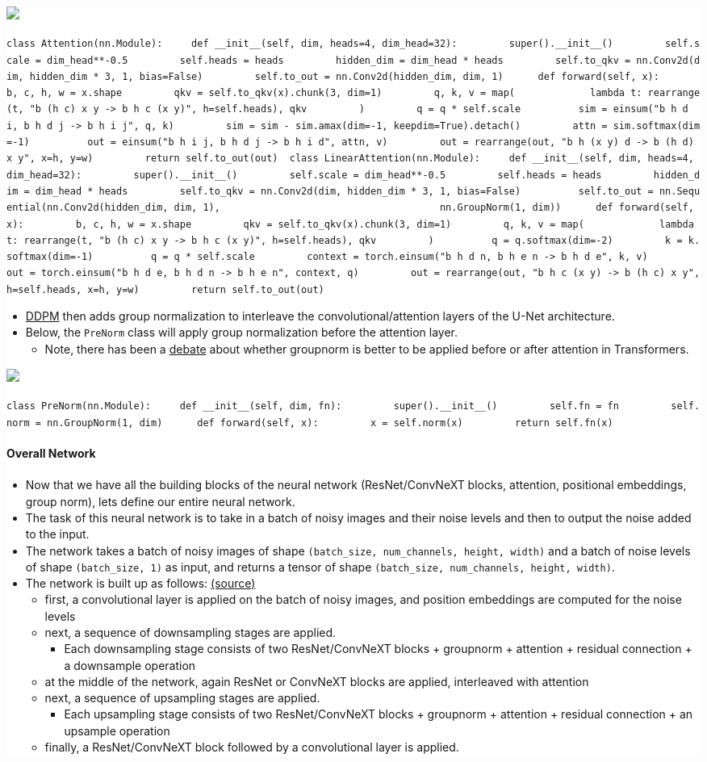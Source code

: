 ![](https://aman.ai/images/copy.png)

`class Attention(nn.Module):     def __init__(self, dim, heads=4, dim_head=32):         super().__init__()         self.scale = dim_head**-0.5         self.heads = heads         hidden_dim = dim_head * heads         self.to_qkv = nn.Conv2d(dim, hidden_dim * 3, 1, bias=False)         self.to_out = nn.Conv2d(hidden_dim, dim, 1)      def forward(self, x):         b, c, h, w = x.shape         qkv = self.to_qkv(x).chunk(3, dim=1)         q, k, v = map(             lambda t: rearrange(t, "b (h c) x y -> b h c (x y)", h=self.heads), qkv         )         q = q * self.scale          sim = einsum("b h d i, b h d j -> b h i j", q, k)         sim = sim - sim.amax(dim=-1, keepdim=True).detach()         attn = sim.softmax(dim=-1)          out = einsum("b h i j, b h d j -> b h i d", attn, v)         out = rearrange(out, "b h (x y) d -> b (h d) x y", x=h, y=w)         return self.to_out(out)  class LinearAttention(nn.Module):     def __init__(self, dim, heads=4, dim_head=32):         super().__init__()         self.scale = dim_head**-0.5         self.heads = heads         hidden_dim = dim_head * heads         self.to_qkv = nn.Conv2d(dim, hidden_dim * 3, 1, bias=False)          self.to_out = nn.Sequential(nn.Conv2d(hidden_dim, dim, 1),                                      nn.GroupNorm(1, dim))      def forward(self, x):         b, c, h, w = x.shape         qkv = self.to_qkv(x).chunk(3, dim=1)         q, k, v = map(             lambda t: rearrange(t, "b (h c) x y -> b h c (x y)", h=self.heads), qkv         )          q = q.softmax(dim=-2)         k = k.softmax(dim=-1)          q = q * self.scale         context = torch.einsum("b h d n, b h e n -> b h d e", k, v)          out = torch.einsum("b h d e, b h d n -> b h e n", context, q)         out = rearrange(out, "b h c (x y) -> b (h c) x y", h=self.heads, x=h, y=w)         return self.to_out(out)`

- [DDPM](https://arxiv.org/abs/2006.11239) then adds group normalization to interleave the convolutional/attention layers of the U-Net architecture.
- Below, the `PreNorm` class will apply group normalization before the attention layer.
    - Note, there has been a [debate](https://tnq177.github.io/data/transformers_without_tears.pdf) about whether groupnorm is better to be applied before or after attention in Transformers.

![](https://aman.ai/images/copy.png)

`class PreNorm(nn.Module):     def __init__(self, dim, fn):         super().__init__()         self.fn = fn         self.norm = nn.GroupNorm(1, dim)      def forward(self, x):         x = self.norm(x)         return self.fn(x)`

#### Overall Network

- Now that we have all the building blocks of the neural network (ResNet/ConvNeXT blocks, attention, positional embeddings, group norm), lets define our entire neural network.
- The task of this neural network is to take in a batch of noisy images and their noise levels and then to output the noise added to the input.
- The network takes a batch of noisy images of shape `(batch_size, num_channels, height, width)` and a batch of noise levels of shape `(batch_size, 1)` as input, and returns a tensor of shape `(batch_size, num_channels, height, width)`.
- The network is built up as follows: [(source)](https://huggingface.co/blog/annotated-diffusion)
    - first, a convolutional layer is applied on the batch of noisy images, and position embeddings are computed for the noise levels
    - next, a sequence of downsampling stages are applied.
        - Each downsampling stage consists of two ResNet/ConvNeXT blocks + groupnorm + attention + residual connection + a downsample operation
    - at the middle of the network, again ResNet or ConvNeXT blocks are applied, interleaved with attention
    - next, a sequence of upsampling stages are applied.
        - Each upsampling stage consists of two ResNet/ConvNeXT blocks + groupnorm + attention + residual connection + an upsample operation
    - finally, a ResNet/ConvNeXT block followed by a convolutional layer is applied.
